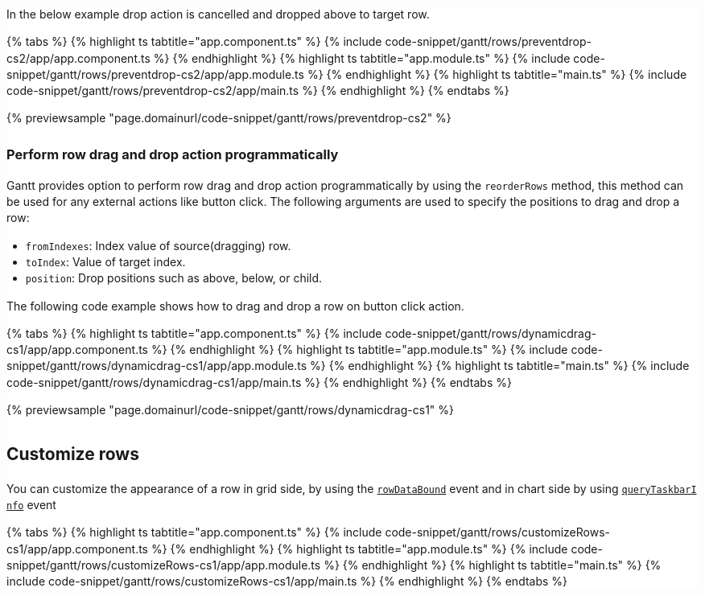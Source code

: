 In the below example drop action is cancelled and dropped above to target row.

{% tabs %}
{% highlight ts tabtitle="app.component.ts" %}
{% include code-snippet/gantt/rows/preventdrop-cs2/app/app.component.ts %}
{% endhighlight %}
{% highlight ts tabtitle="app.module.ts" %}
{% include code-snippet/gantt/rows/preventdrop-cs2/app/app.module.ts %}
{% endhighlight %}
{% highlight ts tabtitle="main.ts" %}
{% include code-snippet/gantt/rows/preventdrop-cs2/app/main.ts %}
{% endhighlight %}
{% endtabs %}
  
{% previewsample "page.domainurl/code-snippet/gantt/rows/preventdrop-cs2" %}

### Perform row drag and drop action programmatically

Gantt provides option to perform row drag and drop action programmatically by using the `reorderRows` method, this method can be used for any external actions like button click.
The following arguments are used to specify the positions to drag and drop a row:

* `fromIndexes`: Index value of source(dragging) row.
* `toIndex`: Value of target index.
* `position`: Drop positions such as above, below, or child.

The following code example shows how to drag and drop a row on button click action.

{% tabs %}
{% highlight ts tabtitle="app.component.ts" %}
{% include code-snippet/gantt/rows/dynamicdrag-cs1/app/app.component.ts %}
{% endhighlight %}
{% highlight ts tabtitle="app.module.ts" %}
{% include code-snippet/gantt/rows/dynamicdrag-cs1/app/app.module.ts %}
{% endhighlight %}
{% highlight ts tabtitle="main.ts" %}
{% include code-snippet/gantt/rows/dynamicdrag-cs1/app/main.ts %}
{% endhighlight %}
{% endtabs %}
  
{% previewsample "page.domainurl/code-snippet/gantt/rows/dynamicdrag-cs1" %}

## Customize rows

You can customize the appearance of a row in grid side, by using the [`rowDataBound`](https://ej2.syncfusion.com/angular/documentation/api/gantt/#rowdatabound) event and in chart side by using [`queryTaskbarInfo`](https://ej2.syncfusion.com/angular/documentation/api/gantt/#querytaskbarinfo) event

{% tabs %}
{% highlight ts tabtitle="app.component.ts" %}
{% include code-snippet/gantt/rows/customizeRows-cs1/app/app.component.ts %}
{% endhighlight %}
{% highlight ts tabtitle="app.module.ts" %}
{% include code-snippet/gantt/rows/customizeRows-cs1/app/app.module.ts %}
{% endhighlight %}
{% highlight ts tabtitle="main.ts" %}
{% include code-snippet/gantt/rows/customizeRows-cs1/app/main.ts %}
{% endhighlight %}
{% endtabs %}
  